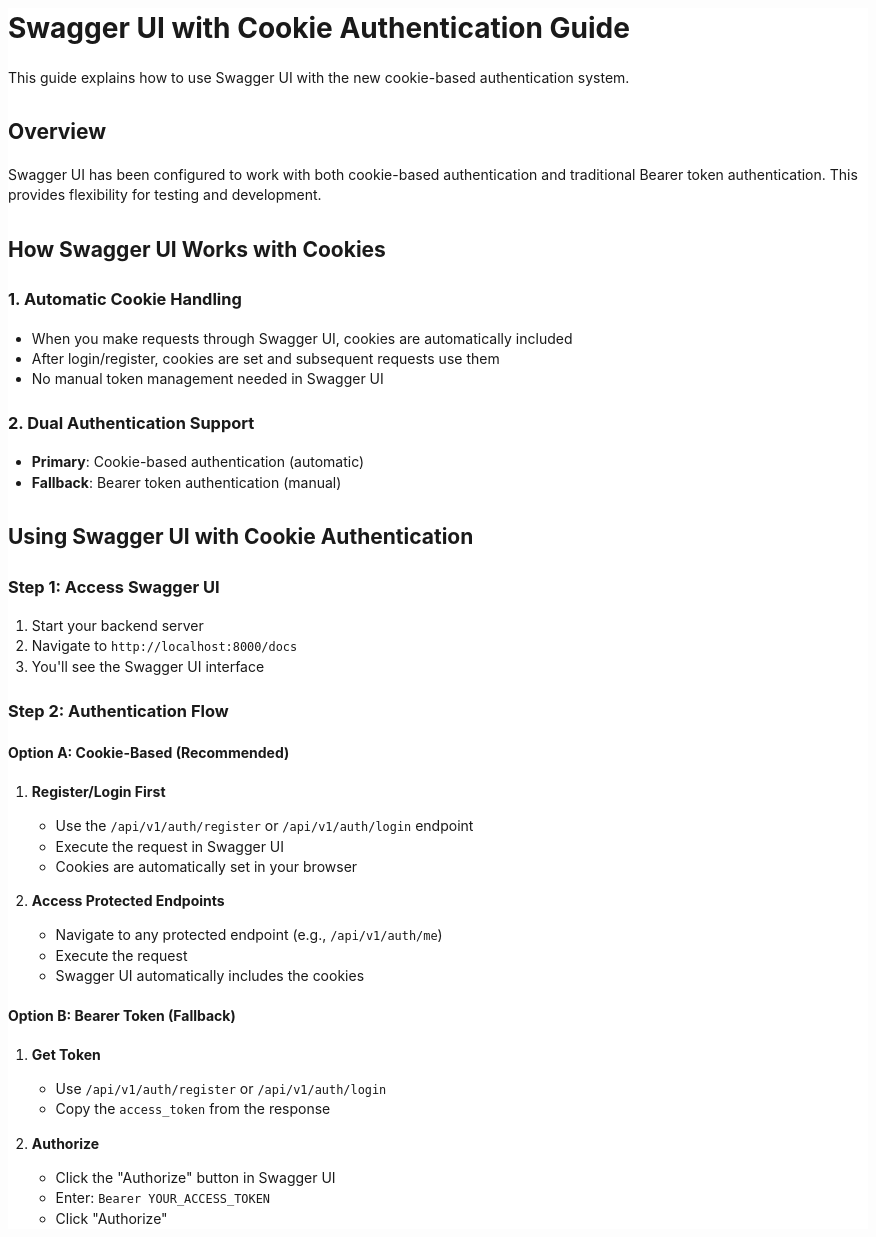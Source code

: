 # Swagger UI with Cookie Authentication Guide

This guide explains how to use Swagger UI with the new cookie-based authentication system.

## Overview

Swagger UI has been configured to work with both cookie-based authentication and traditional Bearer token authentication. This provides flexibility for testing and development.

## How Swagger UI Works with Cookies

### 1. **Automatic Cookie Handling**
- When you make requests through Swagger UI, cookies are automatically included
- After login/register, cookies are set and subsequent requests use them
- No manual token management needed in Swagger UI

### 2. **Dual Authentication Support**
- **Primary**: Cookie-based authentication (automatic)
- **Fallback**: Bearer token authentication (manual)

## Using Swagger UI with Cookie Authentication

### Step 1: Access Swagger UI
1. Start your backend server
2. Navigate to `http://localhost:8000/docs`
3. You'll see the Swagger UI interface

### Step 2: Authentication Flow

#### Option A: Cookie-Based (Recommended)
1. **Register/Login First**
   - Use the `/api/v1/auth/register` or `/api/v1/auth/login` endpoint
   - Execute the request in Swagger UI
   - Cookies are automatically set in your browser

2. **Access Protected Endpoints**
   - Navigate to any protected endpoint (e.g., `/api/v1/auth/me`)
   - Execute the request
   - Swagger UI automatically includes the cookies

#### Option B: Bearer Token (Fallback)
1. **Get Token**
   - Use `/api/v1/auth/register` or `/api/v1/auth/login`
   - Copy the `access_token` from the response

2. **Authorize**
   - Click the "Authorize" button in Swagger UI
   - Enter: `Bearer YOUR_ACCESS_TOKEN`
   - Click "Authorize"
